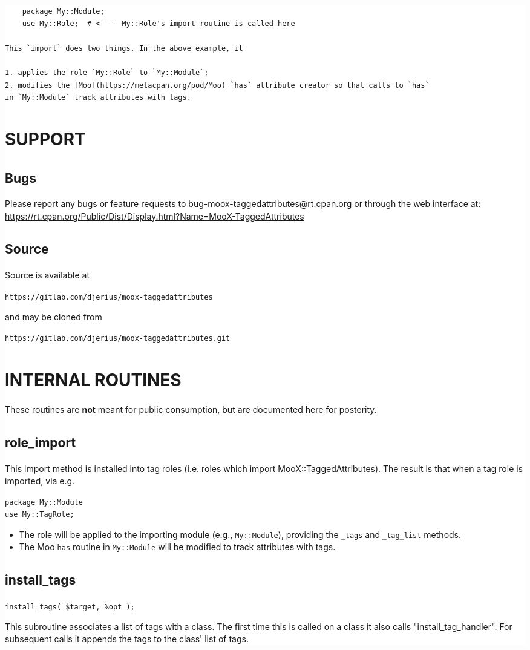         package My::Module;
        use My::Role;  # <---- My::Role's import routine is called here

    This `import` does two things. In the above example, it 

    1. applies the role `My::Role` to `My::Module`;
    2. modifies the [Moo](https://metacpan.org/pod/Moo) `has` attribute creator so that calls to `has`
    in `My::Module` track attributes with tags.

# SUPPORT

## Bugs

Please report any bugs or feature requests to bug-moox-taggedattributes@rt.cpan.org  or through the web interface at: https://rt.cpan.org/Public/Dist/Display.html?Name=MooX-TaggedAttributes

## Source

Source is available at

    https://gitlab.com/djerius/moox-taggedattributes

and may be cloned from

    https://gitlab.com/djerius/moox-taggedattributes.git

# INTERNAL ROUTINES

These routines are **not** meant for public consumption, but are
documented here for posterity.

## role\_import

This import method is installed into tag roles (i.e. roles which
import [MooX::TaggedAttributes](https://metacpan.org/pod/MooX%3A%3ATaggedAttributes)).  The result is that when a tag role
is imported, via e.g.

    package My::Module
    use My::TagRole;

- The role will be applied to the importing module (e.g., `My::Module`), providing the `_tags` and
`_tag_list` methods.
- The Moo `has` routine in `My::Module` will be modified to track attributes with tags.

## install\_tags

    install_tags( $target, %opt );

This subroutine associates a list of tags with a class.  The first time this is called
on a class it also calls ["install\_tag\_handler"](#install_tag_handler).  For subsequent calls it appends
the tags to the class' list of tags.
